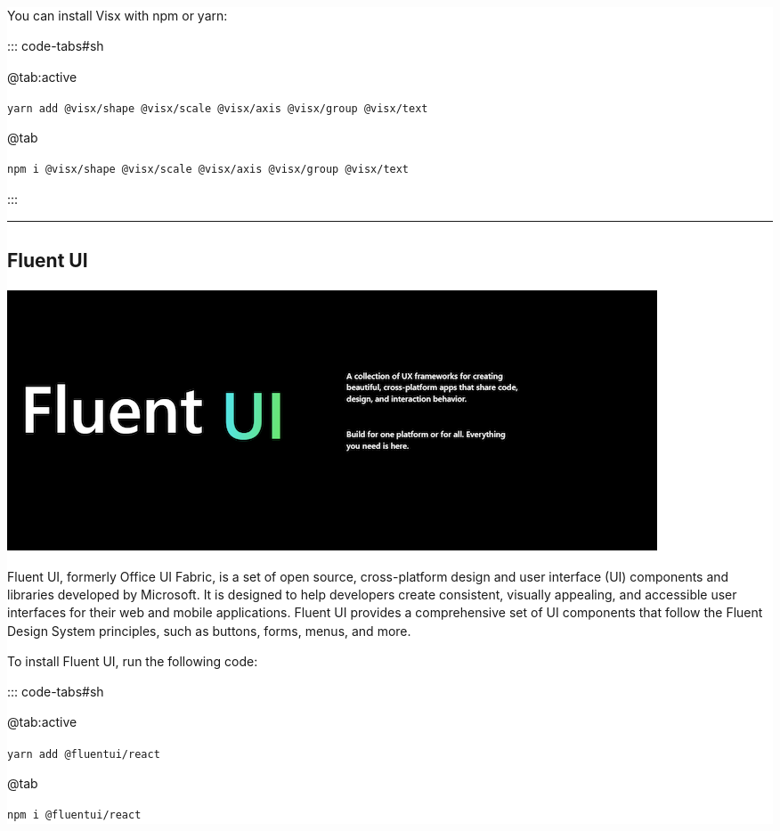 You can install Visx with npm or yarn:

::: code-tabs#sh

@tab:active <VPIcon icon="fa-brands fa-yarn"/>

```sh
yarn add @visx/shape @visx/scale @visx/axis @visx/group @visx/text
```

@tab <VPIcon icon="fa-brands fa-npm"/>

```sh
npm i @visx/shape @visx/scale @visx/axis @visx/group @visx/text
```

:::

---

## Fluent UI

![Fluent UI](/assets/image/blog.logrocket.com/top-react-ui-libraries-kits/fluent-ui.png)

Fluent UI, formerly Office UI Fabric, is a set of open source, cross-platform design and user interface (UI) components and libraries developed by Microsoft. It is designed to help developers create consistent, visually appealing, and accessible user interfaces for their web and mobile applications. Fluent UI provides a comprehensive set of UI components that follow the Fluent Design System principles, such as buttons, forms, menus, and more.

To install Fluent UI, run the following code:

::: code-tabs#sh

@tab:active <VPIcon icon="fa-brands fa-yarn"/>

```sh
yarn add @fluentui/react
```

@tab <VPIcon icon="fa-brands fa-npm"/>

```sh
npm i @fluentui/react
```

